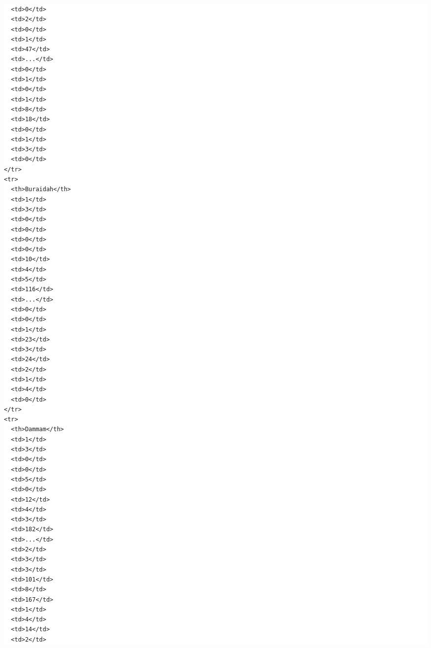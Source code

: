       <td>0</td>
      <td>2</td>
      <td>0</td>
      <td>1</td>
      <td>47</td>
      <td>...</td>
      <td>0</td>
      <td>1</td>
      <td>0</td>
      <td>1</td>
      <td>8</td>
      <td>18</td>
      <td>0</td>
      <td>1</td>
      <td>3</td>
      <td>0</td>
    </tr>
    <tr>
      <th>Buraidah</th>
      <td>1</td>
      <td>3</td>
      <td>0</td>
      <td>0</td>
      <td>0</td>
      <td>0</td>
      <td>10</td>
      <td>4</td>
      <td>5</td>
      <td>116</td>
      <td>...</td>
      <td>0</td>
      <td>0</td>
      <td>1</td>
      <td>23</td>
      <td>3</td>
      <td>24</td>
      <td>2</td>
      <td>1</td>
      <td>4</td>
      <td>0</td>
    </tr>
    <tr>
      <th>Dammam</th>
      <td>1</td>
      <td>3</td>
      <td>0</td>
      <td>0</td>
      <td>5</td>
      <td>0</td>
      <td>12</td>
      <td>4</td>
      <td>3</td>
      <td>182</td>
      <td>...</td>
      <td>2</td>
      <td>3</td>
      <td>3</td>
      <td>101</td>
      <td>8</td>
      <td>167</td>
      <td>1</td>
      <td>4</td>
      <td>14</td>
      <td>2</td>